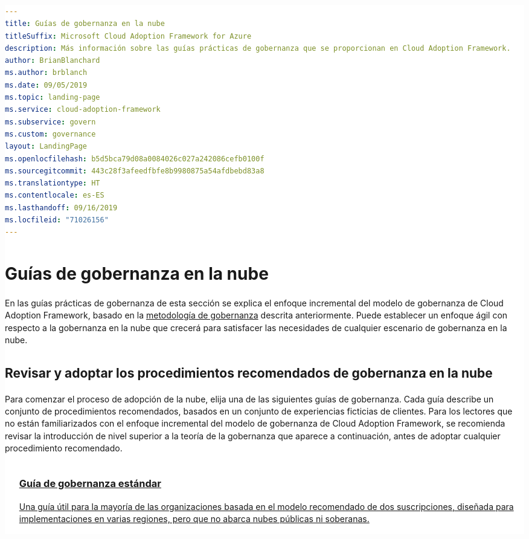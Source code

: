 ```yaml
---
title: Guías de gobernanza en la nube
titleSuffix: Microsoft Cloud Adoption Framework for Azure
description: Más información sobre las guías prácticas de gobernanza que se proporcionan en Cloud Adoption Framework.
author: BrianBlanchard
ms.author: brblanch
ms.date: 09/05/2019
ms.topic: landing-page
ms.service: cloud-adoption-framework
ms.subservice: govern
ms.custom: governance
layout: LandingPage
ms.openlocfilehash: b5d5bca79d08a0084026c027a242086cefb0100f
ms.sourcegitcommit: 443c28f3afeedfbfe8b9980875a54afdbebd83a8
ms.translationtype: HT
ms.contentlocale: es-ES
ms.lasthandoff: 09/16/2019
ms.locfileid: "71026156"
---
```

# <a name="cloud-governance-guides"></a>Guías de gobernanza en la nube

En las guías prácticas de gobernanza de esta sección se explica el enfoque incremental del modelo de gobernanza de Cloud Adoption Framework, basado en la [metodología de gobernanza](../methodology.md) descrita anteriormente. Puede establecer un enfoque ágil con respecto a la gobernanza en la nube que crecerá para satisfacer las necesidades de cualquier escenario de gobernanza en la nube.

## <a name="review-and-adopt-cloud-governance-best-practices"></a>Revisar y adoptar los procedimientos recomendados de gobernanza en la nube

Para comenzar el proceso de adopción de la nube, elija una de las siguientes guías de gobernanza. Cada guía describe un conjunto de procedimientos recomendados, basados en un conjunto de experiencias ficticias de clientes. Para los lectores que no están familiarizados con el enfoque incremental del modelo de gobernanza de Cloud Adoption Framework, se recomienda revisar la introducción de nivel superior a la teoría de la gobernanza que aparece a continuación, antes de adoptar cualquier procedimiento recomendado.



<ul class="panelContent cardsZ">
<li style="display: flex; flex-direction: column;">
    <a href="./standard/index.md" style="display: flex; flex-direction: column; flex: 1 0 auto;">
        <div class="cardSize" style="flex: 1 0 auto; display: flex;">
            <div class="cardPadding" style="display: flex;">
                <div class="card">
                    <div class="cardText">
                        <h3>Guía de gobernanza estándar</h3>
                        <p>Una guía útil para la mayoría de las organizaciones basada en el modelo recomendado de dos suscripciones, diseñada para implementaciones en varias regiones, pero que no abarca nubes públicas ni soberanas.</p>
                    </div>
                </div>
            </div>
        </div>
    </a>
</li>
<li style="display: flex; flex-direction: column;">
    <a href="./complex/index.md" style="display: flex; flex-direction: column; flex: 1 0 auto;">
        <div class="cardSize" style="flex: 1 0 auto; display: flex;">
